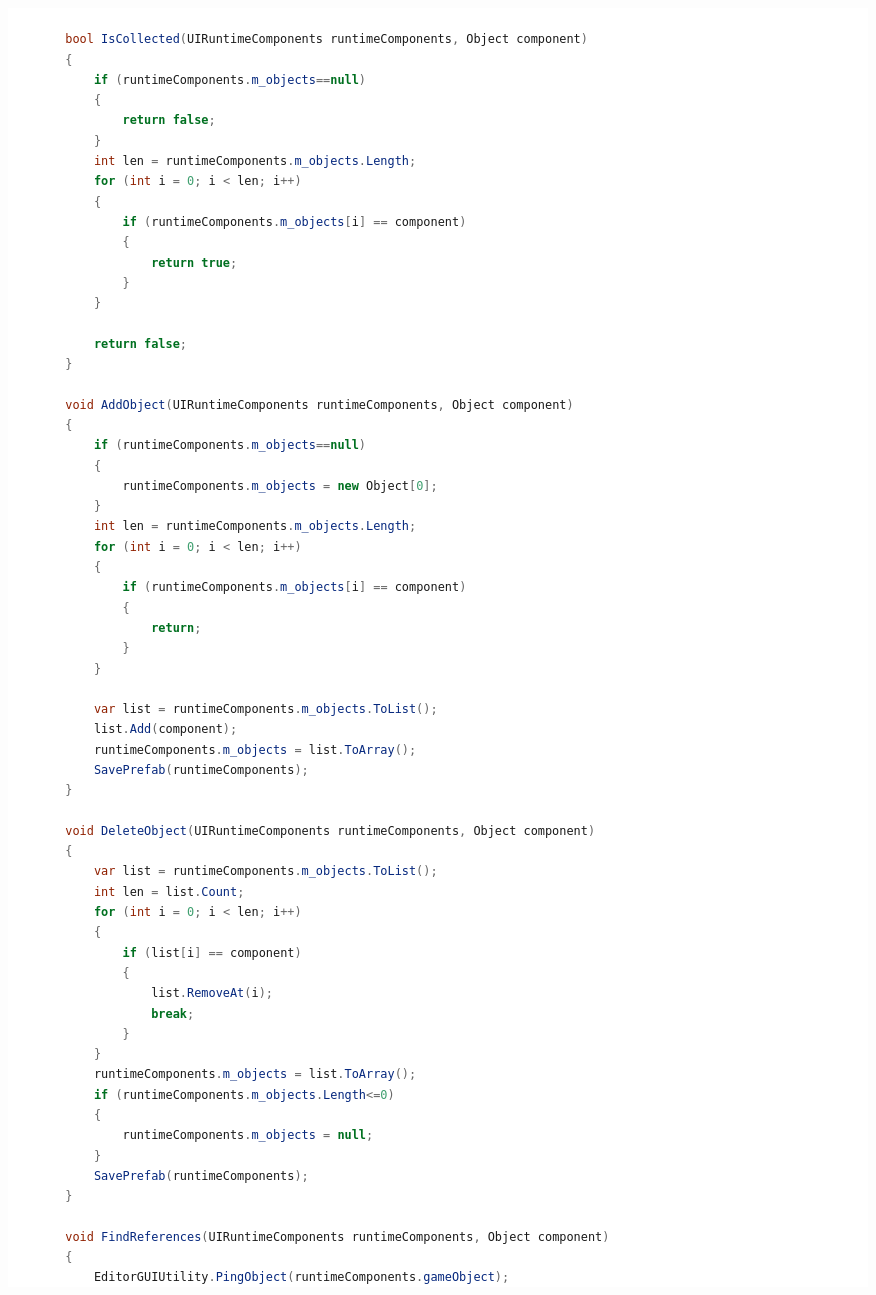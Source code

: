 ```C#

        bool IsCollected(UIRuntimeComponents runtimeComponents, Object component)
        {
            if (runtimeComponents.m_objects==null)
            {
                return false;
            }
            int len = runtimeComponents.m_objects.Length;
            for (int i = 0; i < len; i++)
            {
                if (runtimeComponents.m_objects[i] == component)
                {
                    return true;
                }
            }

            return false;
        }

        void AddObject(UIRuntimeComponents runtimeComponents, Object component)
        {
            if (runtimeComponents.m_objects==null)
            {
                runtimeComponents.m_objects = new Object[0];
            }
            int len = runtimeComponents.m_objects.Length;
            for (int i = 0; i < len; i++)
            {
                if (runtimeComponents.m_objects[i] == component)
                {
                    return;
                }
            }
            
            var list = runtimeComponents.m_objects.ToList();
            list.Add(component);
            runtimeComponents.m_objects = list.ToArray();
            SavePrefab(runtimeComponents);
        }

        void DeleteObject(UIRuntimeComponents runtimeComponents, Object component)
        {
            var list = runtimeComponents.m_objects.ToList();
            int len = list.Count;
            for (int i = 0; i < len; i++)
            {
                if (list[i] == component)
                {
                    list.RemoveAt(i);
                    break;
                }
            }
            runtimeComponents.m_objects = list.ToArray();
            if (runtimeComponents.m_objects.Length<=0)
            {
                runtimeComponents.m_objects = null;
            }
            SavePrefab(runtimeComponents);
        }

        void FindReferences(UIRuntimeComponents runtimeComponents, Object component)
        {
            EditorGUIUtility.PingObject(runtimeComponents.gameObject);
```